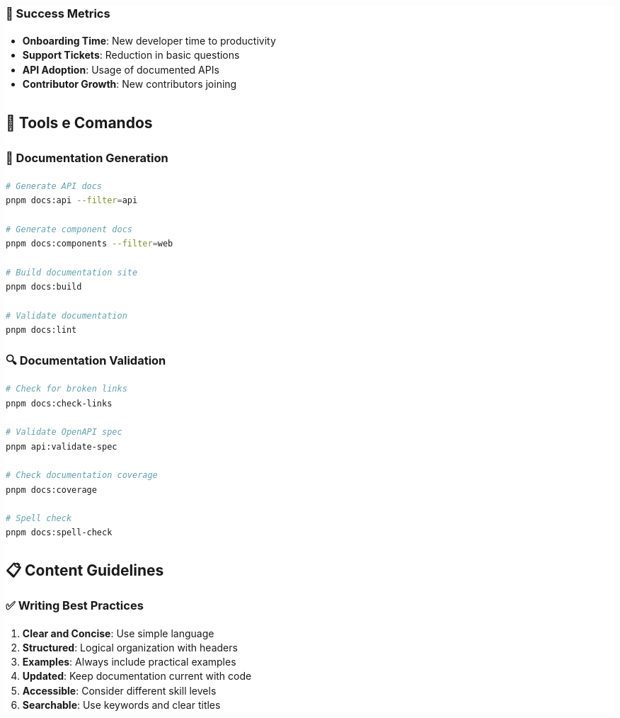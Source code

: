 ### 🎯 Success Metrics

- **Onboarding Time**: New developer time to productivity
- **Support Tickets**: Reduction in basic questions
- **API Adoption**: Usage of documented APIs
- **Contributor Growth**: New contributors joining

## 🔧 Tools e Comandos

### 📝 Documentation Generation

```bash
# Generate API docs
pnpm docs:api --filter=api

# Generate component docs
pnpm docs:components --filter=web

# Build documentation site
pnpm docs:build

# Validate documentation
pnpm docs:lint
```

### 🔍 Documentation Validation

```bash
# Check for broken links
pnpm docs:check-links

# Validate OpenAPI spec
pnpm api:validate-spec

# Check documentation coverage
pnpm docs:coverage

# Spell check
pnpm docs:spell-check
```

## 📋 Content Guidelines

### ✅ Writing Best Practices

1. **Clear and Concise**: Use simple language
2. **Structured**: Logical organization with headers
3. **Examples**: Always include practical examples
4. **Updated**: Keep documentation current with code
5. **Accessible**: Consider different skill levels
6. **Searchable**: Use keywords and clear titles
